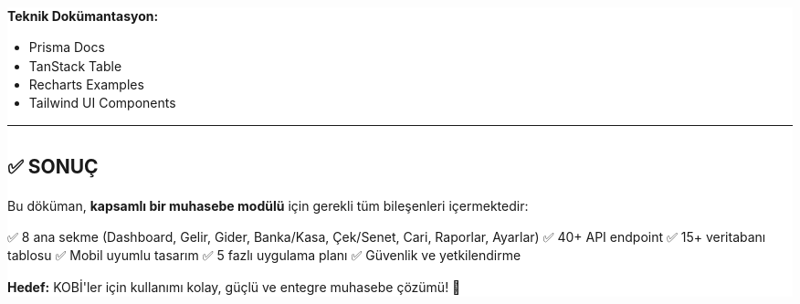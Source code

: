 **Teknik Dokümantasyon:**
- Prisma Docs
- TanStack Table
- Recharts Examples
- Tailwind UI Components

---

## ✅ SONUÇ

Bu döküman, **kapsamlı bir muhasebe modülü** için gerekli tüm bileşenleri içermektedir:

✅ 8 ana sekme (Dashboard, Gelir, Gider, Banka/Kasa, Çek/Senet, Cari, Raporlar, Ayarlar)
✅ 40+ API endpoint
✅ 15+ veritabanı tablosu
✅ Mobil uyumlu tasarım
✅ 5 fazlı uygulama planı
✅ Güvenlik ve yetkilendirme

**Hedef:** KOBİ'ler için kullanımı kolay, güçlü ve entegre muhasebe çözümü! 🚀
